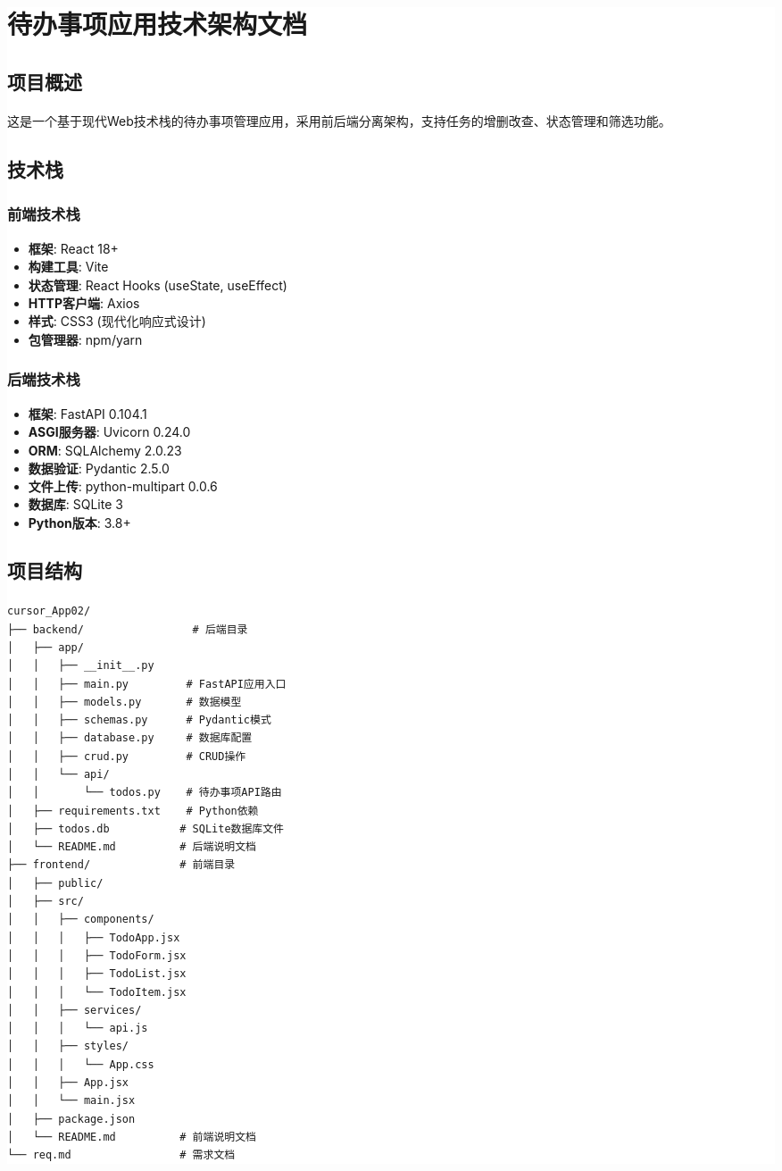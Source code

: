 # 待办事项应用技术架构文档

## 项目概述

这是一个基于现代Web技术栈的待办事项管理应用，采用前后端分离架构，支持任务的增删改查、状态管理和筛选功能。

## 技术栈

### 前端技术栈
- **框架**: React 18+
- **构建工具**: Vite
- **状态管理**: React Hooks (useState, useEffect)
- **HTTP客户端**: Axios
- **样式**: CSS3 (现代化响应式设计)
- **包管理器**: npm/yarn

### 后端技术栈
- **框架**: FastAPI 0.104.1
- **ASGI服务器**: Uvicorn 0.24.0
- **ORM**: SQLAlchemy 2.0.23
- **数据验证**: Pydantic 2.5.0
- **文件上传**: python-multipart 0.0.6
- **数据库**: SQLite 3
- **Python版本**: 3.8+

## 项目结构

```
cursor_App02/
├── backend/                 # 后端目录
│   ├── app/
│   │   ├── __init__.py
│   │   ├── main.py         # FastAPI应用入口
│   │   ├── models.py       # 数据模型
│   │   ├── schemas.py      # Pydantic模式
│   │   ├── database.py     # 数据库配置
│   │   ├── crud.py         # CRUD操作
│   │   └── api/
│   │       └── todos.py    # 待办事项API路由
│   ├── requirements.txt    # Python依赖
│   ├── todos.db           # SQLite数据库文件
│   └── README.md          # 后端说明文档
├── frontend/              # 前端目录
│   ├── public/
│   ├── src/
│   │   ├── components/
│   │   │   ├── TodoApp.jsx
│   │   │   ├── TodoForm.jsx
│   │   │   ├── TodoList.jsx
│   │   │   └── TodoItem.jsx
│   │   ├── services/
│   │   │   └── api.js
│   │   ├── styles/
│   │   │   └── App.css
│   │   ├── App.jsx
│   │   └── main.jsx
│   ├── package.json
│   └── README.md          # 前端说明文档
└── req.md                 # 需求文档
```
